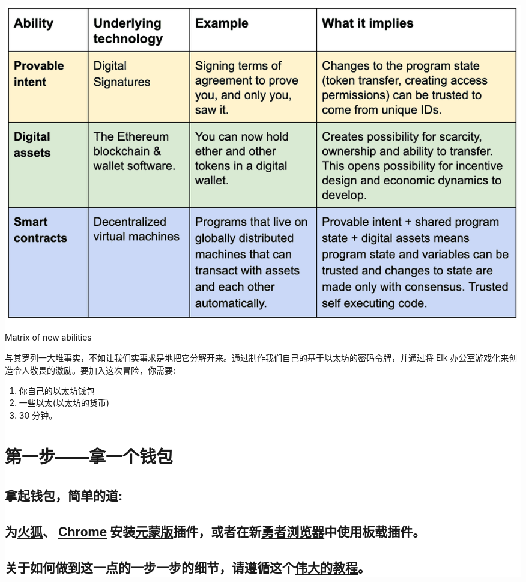 ![](img/fde8f95f9478dccd80e7b68744c20b08.png)

Matrix of new abilities

与其罗列一大堆事实，不如让我们实事求是地把它分解开来。通过制作我们自己的基于以太坊的密码令牌，并通过将 Elk 办公室游戏化来创造令人敬畏的激励。要加入这次冒险，你需要:

1.  你自己的以太坊钱包
2.  一些以太(以太坊的货币)
3.  30 分钟。

# 第一步——拿一个钱包

## 拿起钱包，简单的道:

## 为[火狐](https://addons.mozilla.org/en-GB/firefox/addon/ether-metamask/)、 [Chrome](https://chrome.google.com/webstore/detail/metamask/nkbihfbeogaeaoehlefnkodbefgpgknn?hl=en) 安装[元蒙版](https://metamask.io/)插件，或者在新[勇者浏览器](https://brave.com/)中使用板载插件。

## 关于如何做到这一点的一步一步的细节，请遵循这个[伟大的教程](/publicaio/a-complete-guide-to-using-metamask-updated-version-cd0d6f8c338f)。
